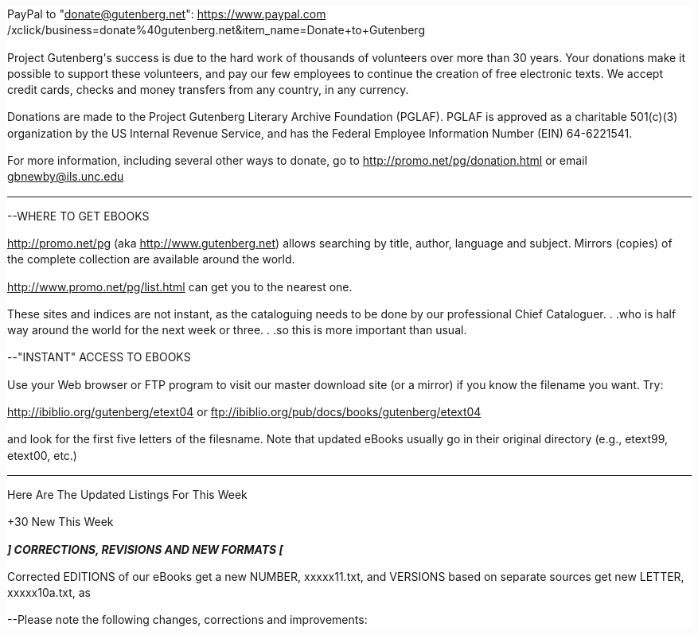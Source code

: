 PayPal to "donate@gutenberg.net":
https://www.paypal.com
/xclick/business=donate%40gutenberg.net&item_name=Donate+to+Gutenberg

Project Gutenberg's success is due to the hard work of thousands of
volunteers over more than 30 years.  Your donations make it possible
to support these volunteers, and pay our few employees to continue the
creation of free electronic texts.  We accept credit cards, checks and
money transfers from any country, in any currency.

Donations are made to the Project Gutenberg Literary Archive Foundation
(PGLAF).  PGLAF is approved as a charitable 501(c)(3) organization by
the US Internal Revenue Service, and has the Federal Employee Information
Number (EIN) 64-6221541.

For more information, including several other ways to donate, go to
http://promo.net/pg/donation.html  or email gbnewby@ils.unc.edu

***

--WHERE TO GET EBOOKS

http://promo.net/pg (aka http://www.gutenberg.net) allows searching by
title, author, language and subject.  Mirrors (copies) of the complete
collection are available around the world.

http://www.promo.net/pg/list.html can get you to the nearest one.


These sites and indices are not instant, as the cataloguing needs to be
done by our professional Chief Cataloguer. . .who is half way around the
world for the next week or three. . .so this is more important than usual.

--"INSTANT" ACCESS TO EBOOKS

Use your Web browser or FTP program to visit our master download
site (or a mirror) if you know the filename you want.  Try:

http://ibiblio.org/gutenberg/etext04
or
ftp://ibiblio.org/pub/docs/books/gutenberg/etext04

and look for the first five letters of the filesname.  Note that updated
eBooks usually go in their original directory (e.g., etext99, etext00, etc.)

***

Here Are The Updated Listings For This Week


+30 New This Week




***] CORRECTIONS, REVISIONS AND NEW FORMATS [***

Corrected EDITIONS of our eBooks get a new NUMBER, xxxxx11.txt, and
VERSIONS based on separate sources get new LETTER, xxxxx10a.txt, as

--Please note the following changes, corrections and improvements:
